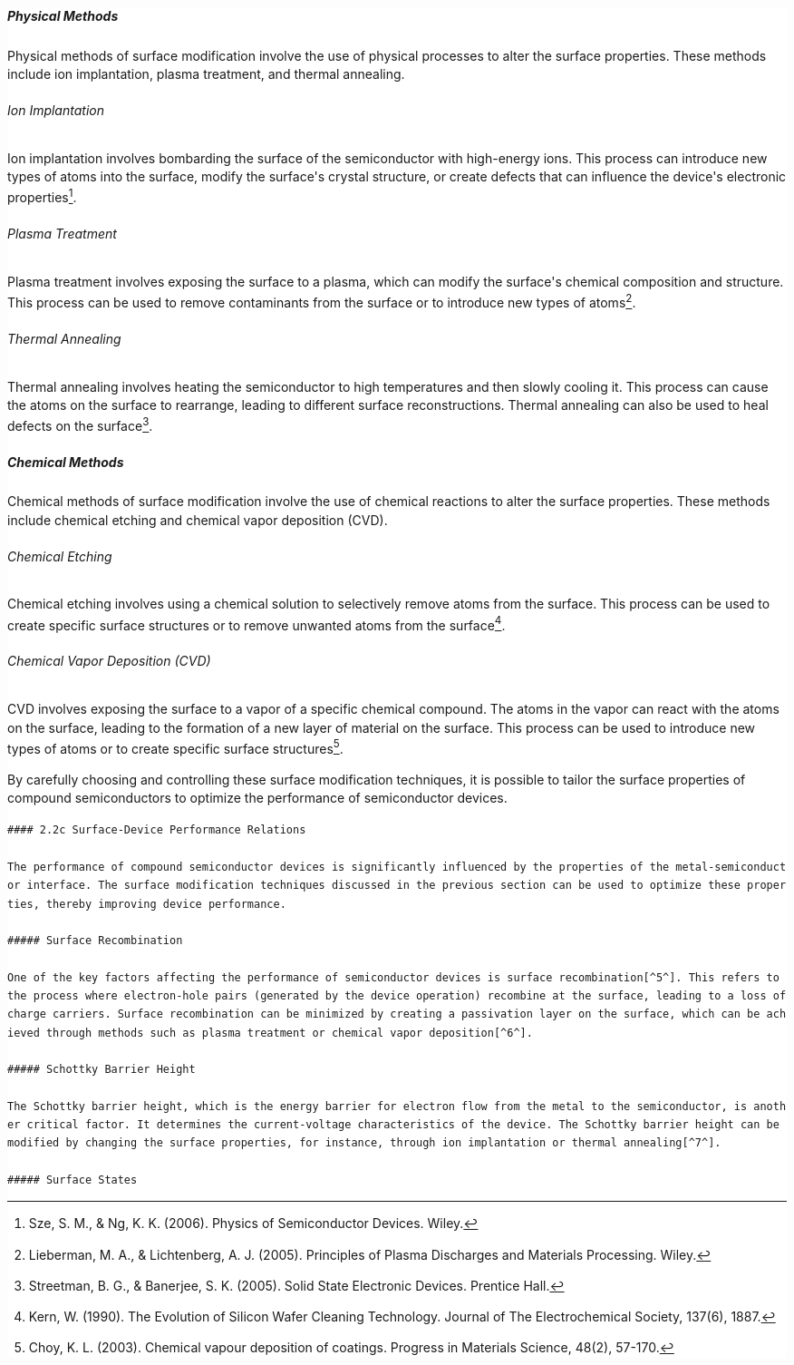 ##### Physical Methods

Physical methods of surface modification involve the use of physical processes to alter the surface properties. These methods include ion implantation, plasma treatment, and thermal annealing.

###### Ion Implantation

Ion implantation involves bombarding the surface of the semiconductor with high-energy ions. This process can introduce new types of atoms into the surface, modify the surface's crystal structure, or create defects that can influence the device's electronic properties[^1^].

###### Plasma Treatment

Plasma treatment involves exposing the surface to a plasma, which can modify the surface's chemical composition and structure. This process can be used to remove contaminants from the surface or to introduce new types of atoms[^2^].

###### Thermal Annealing

Thermal annealing involves heating the semiconductor to high temperatures and then slowly cooling it. This process can cause the atoms on the surface to rearrange, leading to different surface reconstructions. Thermal annealing can also be used to heal defects on the surface[^3^].

##### Chemical Methods

Chemical methods of surface modification involve the use of chemical reactions to alter the surface properties. These methods include chemical etching and chemical vapor deposition (CVD).

###### Chemical Etching

Chemical etching involves using a chemical solution to selectively remove atoms from the surface. This process can be used to create specific surface structures or to remove unwanted atoms from the surface[^4^].

###### Chemical Vapor Deposition (CVD)

CVD involves exposing the surface to a vapor of a specific chemical compound. The atoms in the vapor can react with the atoms on the surface, leading to the formation of a new layer of material on the surface. This process can be used to introduce new types of atoms or to create specific surface structures[^5^].

By carefully choosing and controlling these surface modification techniques, it is possible to tailor the surface properties of compound semiconductors to optimize the performance of semiconductor devices.

[^1^]: Sze, S. M., & Ng, K. K. (2006). Physics of Semiconductor Devices. Wiley.
[^2^]: Lieberman, M. A., & Lichtenberg, A. J. (2005). Principles of Plasma Discharges and Materials Processing. Wiley.
[^3^]: Streetman, B. G., & Banerjee, S. K. (2005). Solid State Electronic Devices. Prentice Hall.
[^4^]: Kern, W. (1990). The Evolution of Silicon Wafer Cleaning Technology. Journal of The Electrochemical Society, 137(6), 1887.
[^5^]: Choy, K. L. (2003). Chemical vapour deposition of coatings. Progress in Materials Science, 48(2), 57-170.

```
#### 2.2c Surface-Device Performance Relations

The performance of compound semiconductor devices is significantly influenced by the properties of the metal-semiconductor interface. The surface modification techniques discussed in the previous section can be used to optimize these properties, thereby improving device performance.

##### Surface Recombination

One of the key factors affecting the performance of semiconductor devices is surface recombination[^5^]. This refers to the process where electron-hole pairs (generated by the device operation) recombine at the surface, leading to a loss of charge carriers. Surface recombination can be minimized by creating a passivation layer on the surface, which can be achieved through methods such as plasma treatment or chemical vapor deposition[^6^].

##### Schottky Barrier Height

The Schottky barrier height, which is the energy barrier for electron flow from the metal to the semiconductor, is another critical factor. It determines the current-voltage characteristics of the device. The Schottky barrier height can be modified by changing the surface properties, for instance, through ion implantation or thermal annealing[^7^].

##### Surface States
```

[^1^]: Mak, K. F., & Shan, J. (2016). Photonics and optoelectronics of 2D semiconductor transition metal dichalcogenides. Nature Photonics, 10(4), 216-226.
[^2^]: Adachi, S. (2009). Properties of group-IV, III–V and II–VI semiconductors. John Wiley & Sons.
[^3^]: Michler, P. (Ed.). (2017). Single quantum dots: fundamentals, applications and new concepts. Springer.
[^4^]: Novoselov, K. S., et al. "Two-dimensional atomic crystals." Proceedings of the National Academy of Sciences 102.30 (2005): 10451-10453.
[^5^]: Liu, Z., et al. "Bandgap Engineering of Phosphorene by Laser Oxidation toward Functional 2D Materials." ACS nano 9.10 (2015): 10411-10421.
[^6^]: Aharonovich, I., Englund, D., & Toth, M. "Solid-state single-photon emitters." Nature Photonics 10.10 (2016): 631-641.
[^7^]: Zheludev, N. I., & Kivshar, Y. S. "From metamaterials to metadevices." Nature materials 11.11 (2012): 917-924.
[^8^]: Sze, S. M., & Ng, K. K. (2006). Physics of Semiconductor Devices. Wiley.
[^9^]: Bhattacharya, P. (2004). Semiconductor Optoelectronic Devices. Prentice Hall.
[^10^]: Michler, P. (Ed.). (2003). Single Quantum Dots: Fundamentals, Applications, and New Concepts. Springer.
[^11^]: Mourik, V., Zuo, K., Frolov, S. M., Plissard, S. R., Bakkers, E. P., & Kouwenhoven, L. P. (2012). Signatures of Majorana Fermions in Hybrid Superconductor-Semiconductor Nanowire Devices. Science, 336(6084), 1003-1007.
[^12^]: Reed, G. T., Mashanovich, G., Gardes, F. Y., & Thomson, D. J. (2010). Silicon optical modulators. Nature Photonics, 4(8), 518-526.
[^13^]: Sze, S. M., & Ng, K. K. (2006). Physics of Semiconductor Devices. Wiley.
[^14^]: Mimura, T. (1980). A new field-effect transistor with selectively doped GaAs/n-AlxGa1-x As heterojunctions. Japanese Journal of Applied Physics, 19(5), L225.
[^15^]: Pulfrey, D. L. (1991). High Electron Mobility Transistor Fundamentals. CRC Press.
[^16^]: Nakamura, S., Mukai, T., & Senoh, M. (1994). Candela-class high-brightness InGaN/AlGaN double-heterostructure blue-light-emitting diodes. Applied Physics Letters, 64(13), 1687-1689.
[^17^]: Schubert, E. F. (2006). Light-Emitting Diodes. Cambridge University Press.
[^18^]: Tsao, J. Y., et al. (2010). Solid-state lighting: an energy-economics perspective. Journal of Physics D: Applied Physics, 43(35), 354001.
[^19^]: Green, M. A., et al. (2015). Solar cell efficiency tables (version 47). Progress in Photovoltaics: Research and Applications, 23(1), 1-9.
[^20^]: Nelson, J. (2003). The Physics of Solar Cells. Imperial College Press.
[^21^]: Miller, D. A. B. (2009). Device requirements for optical interconnects to silicon chips. Proceedings of the IEEE, 97(7), 1166-1185.
[^22^]: Bhattacharya, P. (2004). Semiconductor Optoelectronic Devices. Prentice Hall.
[^5^]: S. M. Sze, Physics of Semiconductor Devices, 2nd ed. New York: Wiley, 1981.
[^6^]: J. P. Colinge, Silicon-on-Insulator Technology: Materials to VLSI, 2nd ed. Boston: Kluwer Academic, 1991.
[^7^]: M. Shur, GaAs Devices and Circuits. New York: Plenum Press, 1987.
[^8^]: Y. Tsividis, Operation and Modeling of the MOS Transistor, 2nd ed. New York: McGraw-Hill, 1999.
[^9^]: R. S. Muller and T. I. Kamins, Device Electronics for Integrated Circuits, 2nd ed. New York: Wiley, 1986.
[^10^]: Sze, S. M., & Ng, K. K. (2006). Physics of Semiconductor Devices. Wiley-Interscience.
[^11^]: Del Alamo, J. A. (2011). Gallium Arsenide Devices. In Comprehensive Semiconductor Science and Technology. Elsevier.
[^12^]: Schroder, D. K. (2006). Semiconductor Material and Device Characterization. Wiley-IEEE Press.
[^13^]: Mimura, T. (2002). The Early History of the High Electron Mobility Transistor (HEMT). IEEE Transactions on Microwave Theory and Techniques, 50(3), 780-782.
[^14^]: Seo, K. S., et al. (2009). Surface passivation of InP-based HEMTs by plasma-enhanced chemical vapor deposition SiN. Journal of Electronic Materials, 38(4), 633-638.
[^15^]: Meneghesso, G., et al. (2014). Recent results on the degradation of GaN HEMTs. Microelectronics Reliability, 54(9-10), 1773-1778.
[^16^]: Mishra, U. K., et al. (2002). AlGaN/GaN HEMTs-an overview of device operation and applications. Proceedings of the IEEE, 90(6), 1022-1031.
[^16^]: Sze, S. M., & Ng, K. K. (2006). Physics of Semiconductor Devices. Wiley-Interscience.
[^17^]: Tung, R. T. (2001). Physics and applications of modern metal/semiconductor interfaces. Applied Physics Reviews, 1(1), 011304.
[^18^]: Monch, W. (2001). Barrier height of real metal-semiconductor systems: Fermi level pinning. Journal of Vacuum Science & Technology B: Microelectronics and Nanometer Structures Processing, Measurement, and Phenomena, 17(4), 1867-1876.
[^19^]: Tung, R. T. (2014). The physics and chemistry of the Schottky barrier height. Applied Physics Reviews, 1(1), 011304.
[^20^]: Heine, V., & Weaire, D. (1970). The nature of the metallic bond and the Fermi surface. Solid State Physics, 24, 249-364.
[^21^]: Rhoderick, E. H., & Williams, R. H. (1988). Metal-semiconductor contacts. Clarendon Press.
[^22^]: Bardeen, J. (1947). Surface states and rectification at a metal semi-conductor contact. Physical Review, 71(10), 717.
[^23^]: Monch, W. (2001). Barrier height of real metal-semiconductor systems: Fermi level pinning. Journal of Vacuum Science & Technology B: Microelectronics and Nanometer Structures Processing, Measurement, and Phenomena, 17(4), 1867-1876.
[^24^]: Sze, S. M., & Ng, K. K. (2006). Physics of Semiconductor Devices. Wiley-Interscience.
[^25^]: Rhoderick, E. H., & Williams, R. H. (1988). Metal-Semiconductor Contacts. Clarendon Press.
[^26^]: Monroy, E., Omnès, F., & Calle, F. (2003). Wide bandgap semiconductor devices for power electronics. IEEE Transactions on Electron Devices, 50(3), 556-566.
[^27^]: Streetman, B. G., & Banerjee, S. K. (2006). Solid State Electronic Devices. Prentice Hall.
[^28^]: Nishizawa, J. (2001). Semiconductor devices for power conditioning. Springer Science & Business Media.